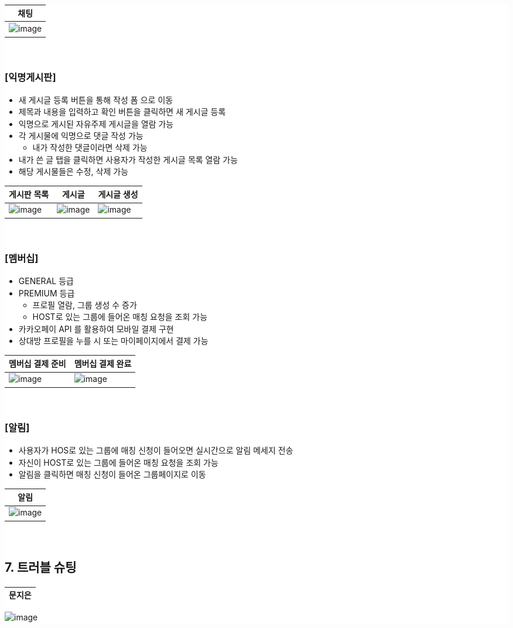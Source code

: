 | 채팅 |
|----------|
|![image](https://github.com/user-attachments/assets/1020b3a6-5c83-4129-b883-ffed4ae02373)|

<br>

### [익명게시판]
- 새 게시글 등록 버튼을 통해 작성 폼 으로 이동
- 제목과 내용을 입력하고 확인 버튼을 클릭하면 새 게시글 등록
- 익명으로 게시된 자유주제 게시글을 열람 가능
- 각 게시물에 익명으로 댓글 작성 가능
  - 내가 작성한 댓글이라면 삭제 가능
- 내가 쓴 글 탭을 클릭하면 사용자가 작성한 게시글 목록 열람 가능
- 해당 게시물들은 수정, 삭제 가능

| 게시판 목록 | 게시글 | 게시글 생성|
|----------|----------|----------|
|![image](https://github.com/user-attachments/assets/490bc819-a808-4d07-9e53-be838d611d1f)|![image](https://github.com/user-attachments/assets/ecd69d71-15b7-4dfd-bc50-8f90da485ceb)|![image](https://github.com/user-attachments/assets/32b12312-eb06-406e-b357-b7d5eba687c5)|

<br>

### [멤버십]
- GENERAL 등급
- PREMIUM 등급
  - 프로필 열람, 그룹 생성 수 증가
  - HOST로 있는 그룹에 들어온 매칭 요청을 조회 가능
- 카카오페이 API 를 활용하여 모바일 결제 구현
- 상대방 프로필을 누를 시 또는 마이페이지에서 결제 가능

| 멤버십 결제 준비 | 멤버십 결제 완료 |
|----------|----------|
|![image](https://github.com/user-attachments/assets/0b327c66-8b97-4d54-9806-3d9b4148982e)|![image](https://github.com/user-attachments/assets/0196a24a-ae4b-4130-8fbe-6c81087663c2)|


<br>

### [알림]
- 사용자가 HOS로 있는 그룹에 매칭 신청이 들어오면 실시간으로 알림 메세지 전송
- 자신이 HOST로 있는 그룹에 들어온 매칭 요청을 조회 가능
- 알림을 클릭하면 매칭 신청이 들어온 그룹페이지로 이동

| 알림 |
|----------|
|![image](https://github.com/user-attachments/assets/8bb32203-3fe4-4061-8a5c-59377587a52e)|

<br>

## 7. 트러블 슈팅

| 문지은 |
|----------|
![image](https://github.com/user-attachments/assets/8323a84c-8b0e-45c0-9ffb-071efc6ee436)
